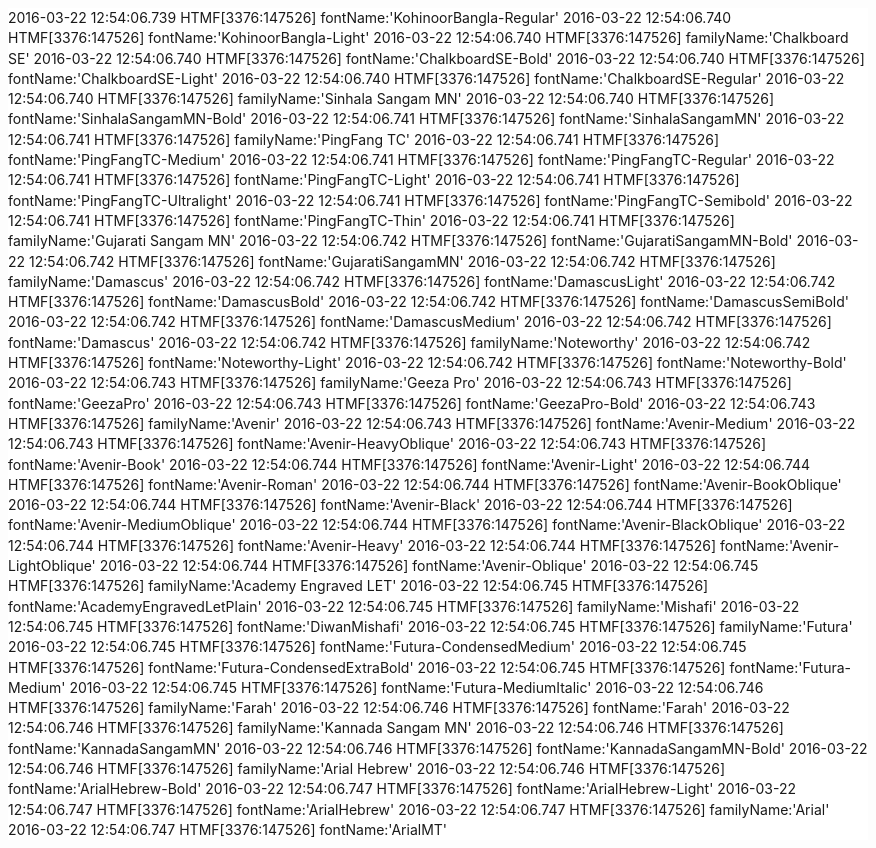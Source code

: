2016-03-22 12:54:06.739 HTMF[3376:147526] fontName:'KohinoorBangla-Regular'
2016-03-22 12:54:06.740 HTMF[3376:147526] fontName:'KohinoorBangla-Light'
2016-03-22 12:54:06.740 HTMF[3376:147526] familyName:'Chalkboard SE'
2016-03-22 12:54:06.740 HTMF[3376:147526] fontName:'ChalkboardSE-Bold'
2016-03-22 12:54:06.740 HTMF[3376:147526] fontName:'ChalkboardSE-Light'
2016-03-22 12:54:06.740 HTMF[3376:147526] fontName:'ChalkboardSE-Regular'
2016-03-22 12:54:06.740 HTMF[3376:147526] familyName:'Sinhala Sangam MN'
2016-03-22 12:54:06.740 HTMF[3376:147526] fontName:'SinhalaSangamMN-Bold'
2016-03-22 12:54:06.741 HTMF[3376:147526] fontName:'SinhalaSangamMN'
2016-03-22 12:54:06.741 HTMF[3376:147526] familyName:'PingFang TC'
2016-03-22 12:54:06.741 HTMF[3376:147526] fontName:'PingFangTC-Medium'
2016-03-22 12:54:06.741 HTMF[3376:147526] fontName:'PingFangTC-Regular'
2016-03-22 12:54:06.741 HTMF[3376:147526] fontName:'PingFangTC-Light'
2016-03-22 12:54:06.741 HTMF[3376:147526] fontName:'PingFangTC-Ultralight'
2016-03-22 12:54:06.741 HTMF[3376:147526] fontName:'PingFangTC-Semibold'
2016-03-22 12:54:06.741 HTMF[3376:147526] fontName:'PingFangTC-Thin'
2016-03-22 12:54:06.741 HTMF[3376:147526] familyName:'Gujarati Sangam MN'
2016-03-22 12:54:06.742 HTMF[3376:147526] fontName:'GujaratiSangamMN-Bold'
2016-03-22 12:54:06.742 HTMF[3376:147526] fontName:'GujaratiSangamMN'
2016-03-22 12:54:06.742 HTMF[3376:147526] familyName:'Damascus'
2016-03-22 12:54:06.742 HTMF[3376:147526] fontName:'DamascusLight'
2016-03-22 12:54:06.742 HTMF[3376:147526] fontName:'DamascusBold'
2016-03-22 12:54:06.742 HTMF[3376:147526] fontName:'DamascusSemiBold'
2016-03-22 12:54:06.742 HTMF[3376:147526] fontName:'DamascusMedium'
2016-03-22 12:54:06.742 HTMF[3376:147526] fontName:'Damascus'
2016-03-22 12:54:06.742 HTMF[3376:147526] familyName:'Noteworthy'
2016-03-22 12:54:06.742 HTMF[3376:147526] fontName:'Noteworthy-Light'
2016-03-22 12:54:06.742 HTMF[3376:147526] fontName:'Noteworthy-Bold'
2016-03-22 12:54:06.743 HTMF[3376:147526] familyName:'Geeza Pro'
2016-03-22 12:54:06.743 HTMF[3376:147526] fontName:'GeezaPro'
2016-03-22 12:54:06.743 HTMF[3376:147526] fontName:'GeezaPro-Bold'
2016-03-22 12:54:06.743 HTMF[3376:147526] familyName:'Avenir'
2016-03-22 12:54:06.743 HTMF[3376:147526] fontName:'Avenir-Medium'
2016-03-22 12:54:06.743 HTMF[3376:147526] fontName:'Avenir-HeavyOblique'
2016-03-22 12:54:06.743 HTMF[3376:147526] fontName:'Avenir-Book'
2016-03-22 12:54:06.744 HTMF[3376:147526] fontName:'Avenir-Light'
2016-03-22 12:54:06.744 HTMF[3376:147526] fontName:'Avenir-Roman'
2016-03-22 12:54:06.744 HTMF[3376:147526] fontName:'Avenir-BookOblique'
2016-03-22 12:54:06.744 HTMF[3376:147526] fontName:'Avenir-Black'
2016-03-22 12:54:06.744 HTMF[3376:147526] fontName:'Avenir-MediumOblique'
2016-03-22 12:54:06.744 HTMF[3376:147526] fontName:'Avenir-BlackOblique'
2016-03-22 12:54:06.744 HTMF[3376:147526] fontName:'Avenir-Heavy'
2016-03-22 12:54:06.744 HTMF[3376:147526] fontName:'Avenir-LightOblique'
2016-03-22 12:54:06.744 HTMF[3376:147526] fontName:'Avenir-Oblique'
2016-03-22 12:54:06.745 HTMF[3376:147526] familyName:'Academy Engraved LET'
2016-03-22 12:54:06.745 HTMF[3376:147526] fontName:'AcademyEngravedLetPlain'
2016-03-22 12:54:06.745 HTMF[3376:147526] familyName:'Mishafi'
2016-03-22 12:54:06.745 HTMF[3376:147526] fontName:'DiwanMishafi'
2016-03-22 12:54:06.745 HTMF[3376:147526] familyName:'Futura'
2016-03-22 12:54:06.745 HTMF[3376:147526] fontName:'Futura-CondensedMedium'
2016-03-22 12:54:06.745 HTMF[3376:147526] fontName:'Futura-CondensedExtraBold'
2016-03-22 12:54:06.745 HTMF[3376:147526] fontName:'Futura-Medium'
2016-03-22 12:54:06.745 HTMF[3376:147526] fontName:'Futura-MediumItalic'
2016-03-22 12:54:06.746 HTMF[3376:147526] familyName:'Farah'
2016-03-22 12:54:06.746 HTMF[3376:147526] fontName:'Farah'
2016-03-22 12:54:06.746 HTMF[3376:147526] familyName:'Kannada Sangam MN'
2016-03-22 12:54:06.746 HTMF[3376:147526] fontName:'KannadaSangamMN'
2016-03-22 12:54:06.746 HTMF[3376:147526] fontName:'KannadaSangamMN-Bold'
2016-03-22 12:54:06.746 HTMF[3376:147526] familyName:'Arial Hebrew'
2016-03-22 12:54:06.746 HTMF[3376:147526] fontName:'ArialHebrew-Bold'
2016-03-22 12:54:06.747 HTMF[3376:147526] fontName:'ArialHebrew-Light'
2016-03-22 12:54:06.747 HTMF[3376:147526] fontName:'ArialHebrew'
2016-03-22 12:54:06.747 HTMF[3376:147526] familyName:'Arial'
2016-03-22 12:54:06.747 HTMF[3376:147526] fontName:'ArialMT'